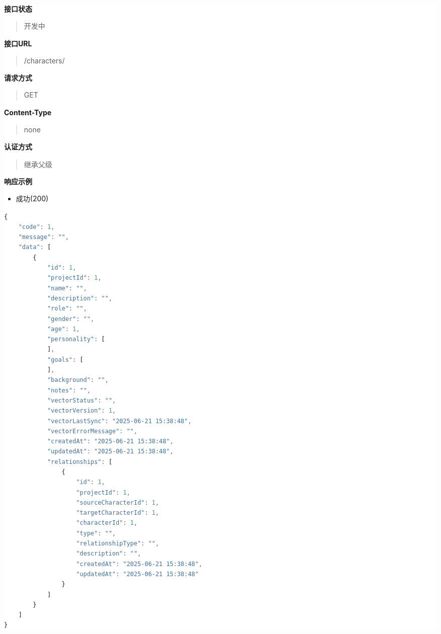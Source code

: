 **接口状态**

> 开发中

**接口URL**

> /characters/

**请求方式**

> GET

**Content-Type**

> none

**认证方式**

> 继承父级

**响应示例**

* 成功(200)

```javascript
{
    "code": 1,
    "message": "",
    "data": [
        {
            "id": 1,
            "projectId": 1,
            "name": "",
            "description": "",
            "role": "",
            "gender": "",
            "age": 1,
            "personality": [
            ],
            "goals": [
            ],
            "background": "",
            "notes": "",
            "vectorStatus": "",
            "vectorVersion": 1,
            "vectorLastSync": "2025-06-21 15:38:48",
            "vectorErrorMessage": "",
            "createdAt": "2025-06-21 15:38:48",
            "updatedAt": "2025-06-21 15:38:48",
            "relationships": [
                {
                    "id": 1,
                    "projectId": 1,
                    "sourceCharacterId": 1,
                    "targetCharacterId": 1,
                    "characterId": 1,
                    "type": "",
                    "relationshipType": "",
                    "description": "",
                    "createdAt": "2025-06-21 15:38:48",
                    "updatedAt": "2025-06-21 15:38:48"
                }
            ]
        }
    ]
}
```
